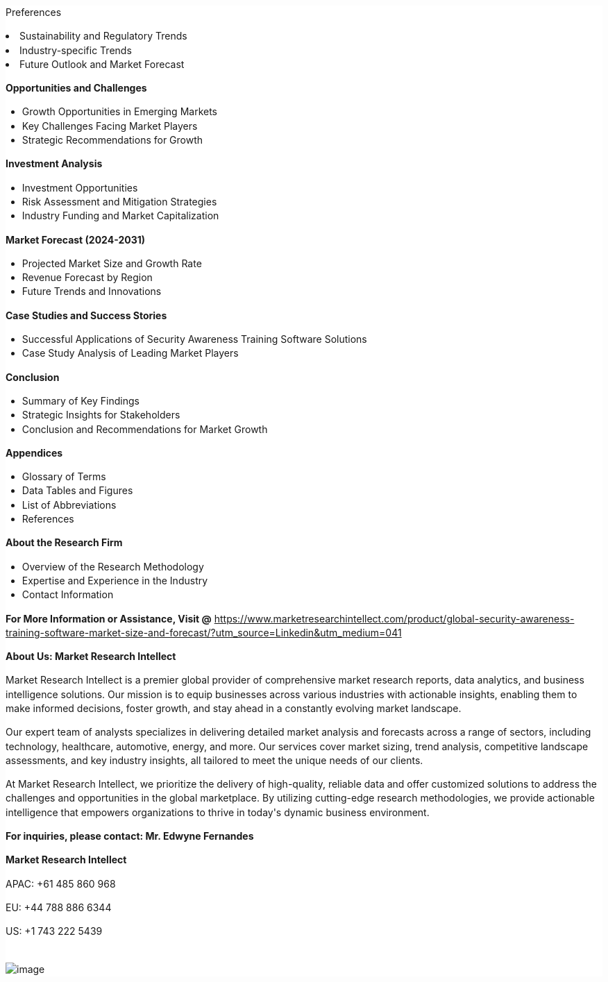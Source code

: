 Preferences</li><li>Sustainability and Regulatory Trends</li><li>Industry-specific Trends</li><li>Future Outlook and Market Forecast</li></ul><p><strong>Opportunities and Challenges</strong></p><ul><li>Growth Opportunities in Emerging Markets</li><li>Key Challenges Facing Market Players</li><li>Strategic Recommendations for Growth</li></ul><p><strong>Investment Analysis</strong></p><ul><li>Investment Opportunities</li><li>Risk Assessment and Mitigation Strategies</li><li>Industry Funding and Market Capitalization</li></ul><p><strong>Market Forecast (2024-2031)</strong></p><ul><li>Projected Market Size and Growth Rate</li><li>Revenue Forecast by Region</li><li>Future Trends and Innovations</li></ul><p><strong>Case Studies and Success Stories</strong></p><ul><li>Successful Applications of Security Awareness Training Software Solutions</li><li>Case Study Analysis of Leading Market Players</li></ul><p><strong>Conclusion</strong></p><ul><li>Summary of Key Findings</li><li>Strategic Insights for Stakeholders</li><li>Conclusion and Recommendations for Market Growth</li></ul><p><strong>Appendices</strong></p><ul><li>Glossary of Terms</li><li>Data Tables and Figures</li><li>List of Abbreviations</li><li>References</li></ul><p><strong>About the Research Firm</strong></p><ul><li>Overview of the Research Methodology</li><li>Expertise and Experience in the Industry</li><li>Contact Information</li></ul></div><div class="article-main__content" data-test-id="publishing-text-block"><p><span class="font-[700]"><strong>For More Information or Assistance, Visit @</strong>&nbsp;<a href="https://www.marketresearchintellect.com/product/global-security-awareness-training-software-market-size-and-forecast/?utm_source=Linkedin&utm_medium=041">https://www.marketresearchintellect.com/product/global-security-awareness-training-software-market-size-and-forecast/?utm_source=Linkedin&utm_medium=041</a></span></p><p><strong>About Us: Market Research Intellect</strong></p><p>Market Research Intellect is a premier global provider of comprehensive market research reports, data analytics, and business intelligence solutions. Our mission is to equip businesses across various industries with actionable insights, enabling them to make informed decisions, foster growth, and stay ahead in a constantly evolving market landscape.</p><p>Our expert team of analysts specializes in delivering detailed market analysis and forecasts across a range of sectors, including technology, healthcare, automotive, energy, and more. Our services cover market sizing, trend analysis, competitive landscape assessments, and key industry insights, all tailored to meet the unique needs of our clients.</p><p>At Market Research Intellect, we prioritize the delivery of high-quality, reliable data and offer customized solutions to address the challenges and opportunities in the global marketplace. By utilizing cutting-edge research methodologies, we provide actionable intelligence that empowers organizations to thrive in today's dynamic business environment.</p><p><strong>For inquiries, please contact: Mr. Edwyne Fernandes</strong></p><p><strong>Market Research Intellect</strong></p><p>APAC: +61 485 860 968</p><p>EU: +44 788 886 6344</p><p>US: +1 743 222 5439</p></div><div class="article-main__content" data-test-id="publishing-text-block">&nbsp;</div>
![image](https://github.com/user-attachments/assets/15bcba13-ec1f-4938-a6e2-aafc712cde5c)

